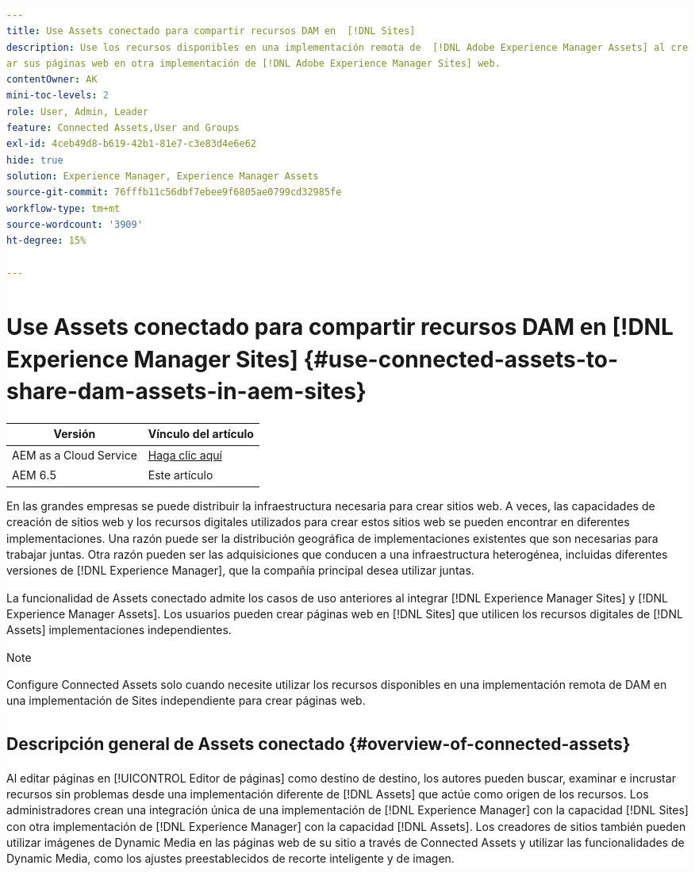 ```yaml
---
title: Use Assets conectado para compartir recursos DAM en  [!DNL Sites]
description: Use los recursos disponibles en una implementación remota de  [!DNL Adobe Experience Manager Assets] al crear sus páginas web en otra implementación de [!DNL Adobe Experience Manager Sites] web.
contentOwner: AK
mini-toc-levels: 2
role: User, Admin, Leader
feature: Connected Assets,User and Groups
exl-id: 4ceb49d8-b619-42b1-81e7-c3e83d4e6e62
hide: true
solution: Experience Manager, Experience Manager Assets
source-git-commit: 76fffb11c56dbf7ebee9f6805ae0799cd32985fe
workflow-type: tm+mt
source-wordcount: '3909'
ht-degree: 15%

---
```


# Use Assets conectado para compartir recursos DAM en [!DNL Experience Manager Sites] {#use-connected-assets-to-share-dam-assets-in-aem-sites}

| Versión | Vínculo del artículo |
| -------- | ---------------------------- |
| AEM as a Cloud Service | [Haga clic aquí](https://experienceleague.adobe.com/docs/experience-manager-cloud-service/content/assets/admin/use-assets-across-connected-assets-instances.html?lang=es) |
| AEM 6.5 | Este artículo |


En las grandes empresas se puede distribuir la infraestructura necesaria para crear sitios web. A veces, las capacidades de creación de sitios web y los recursos digitales utilizados para crear estos sitios web se pueden encontrar en diferentes implementaciones. Una razón puede ser la distribución geográfica de implementaciones existentes que son necesarias para trabajar juntas. Otra razón pueden ser las adquisiciones que conducen a una infraestructura heterogénea, incluidas diferentes versiones de [!DNL Experience Manager], que la compañía principal desea utilizar juntas.

La funcionalidad de Assets conectado admite los casos de uso anteriores al integrar [!DNL Experience Manager Sites] y [!DNL Experience Manager Assets]. Los usuarios pueden crear páginas web en [!DNL Sites] que utilicen los recursos digitales de [!DNL Assets] implementaciones independientes.

>[!NOTE]
>
>Configure Connected Assets solo cuando necesite utilizar los recursos disponibles en una implementación remota de DAM en una implementación de Sites independiente para crear páginas web.

## Descripción general de Assets conectado {#overview-of-connected-assets}

Al editar páginas en [!UICONTROL Editor de páginas] como destino de destino, los autores pueden buscar, examinar e incrustar recursos sin problemas desde una implementación diferente de [!DNL Assets] que actúe como origen de los recursos. Los administradores crean una integración única de una implementación de [!DNL Experience Manager] con la capacidad [!DNL Sites] con otra implementación de [!DNL Experience Manager] con la capacidad [!DNL Assets]. Los creadores de sitios también pueden utilizar imágenes de Dynamic Media en las páginas web de su sitio a través de Connected Assets y utilizar las funcionalidades de Dynamic Media, como los ajustes preestablecidos de recorte inteligente y de imagen.
